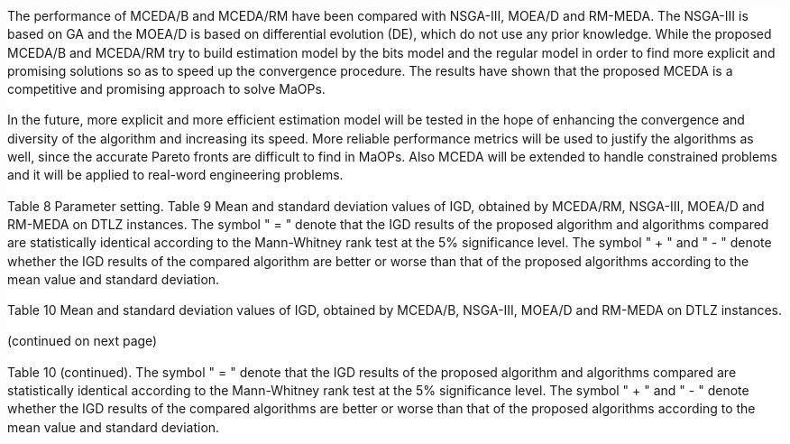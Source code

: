 The performance of MCEDA/B and MCEDA/RM have been compared with NSGA-III, MOEA/D and RM-MEDA. The NSGA-III is based on GA and the MOEA/D is based on differential evolution (DE), which do not use any prior knowledge. While the proposed MCEDA/B and MCEDA/RM try to build estimation model by the bits model and the regular model in order to find more explicit and promising solutions so as to speed up the convergence procedure. The results have shown that the proposed MCEDA is a competitive and promising approach to solve MaOPs.

In the future, more explicit and more efficient estimation model will be tested in the hope of enhancing the convergence and diversity of the algorithm and increasing its speed. More reliable performance metrics will be used to justify the algorithms as well, since the accurate Pareto fronts are difficult to find in MaOPs. Also MCEDA will be extended to handle constrained problems and it will be applied to real-word engineering problems.

Table 8
Parameter setting.
Table 9
Mean and standard deviation values of IGD, obtained by MCEDA/RM, NSGA-III, MOEA/D and RM-MEDA on DTLZ instances.
The symbol " $=$ " denote that the IGD results of the proposed algorithm and algorithms compared are statistically identical according to the Mann-Whitney rank test at the $5 \%$ significance level. The symbol " + " and " - " denote whether the IGD results of the compared algorithm are better or worse than that of the proposed algorithms according to the mean value and standard deviation.

Table 10
Mean and standard deviation values of IGD, obtained by MCEDA/B, NSGA-III, MOEA/D and RM-MEDA on DTLZ instances.

(continued on next page)

Table 10 (continued).
The symbol " $=$ " denote that the IGD results of the proposed algorithm and algorithms compared are statistically identical according to the Mann-Whitney rank test at the 5% significance level. The symbol " + " and " - " denote whether the IGD results of the compared algorithms are better or worse than that of the proposed algorithms according to the mean value and standard deviation.
